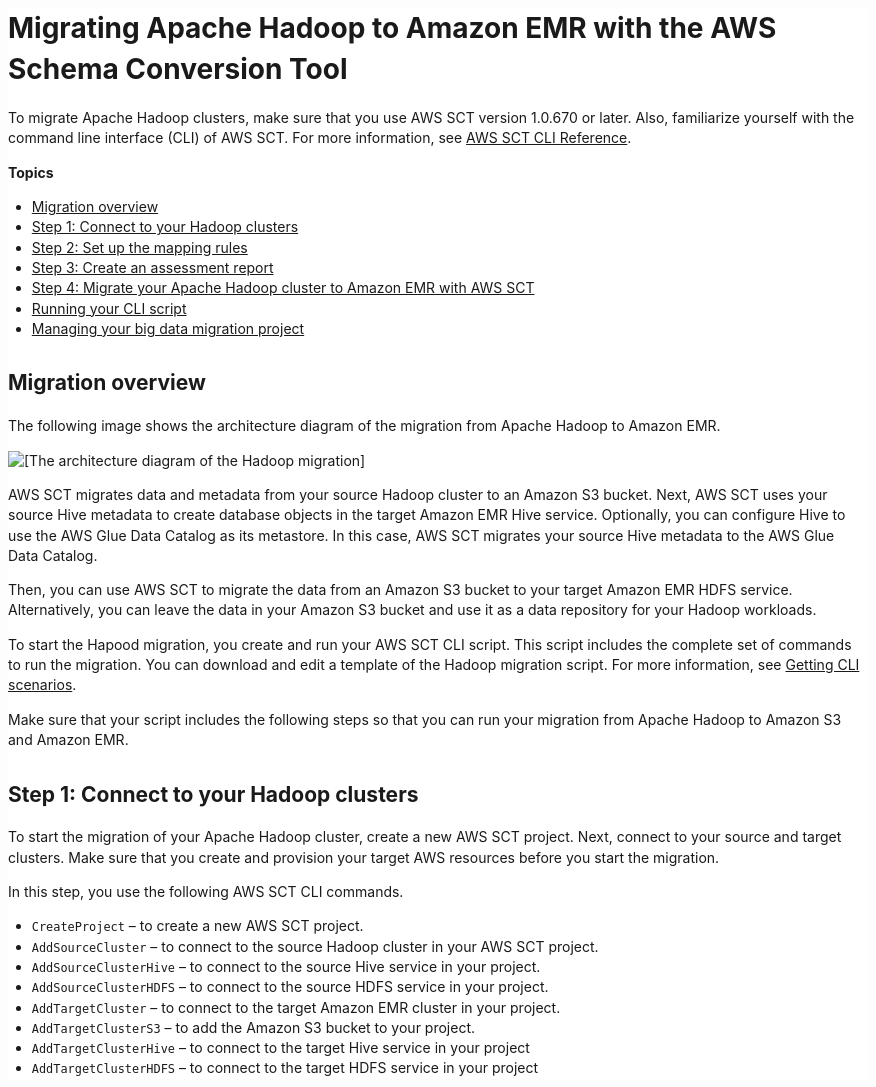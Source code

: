 # Migrating Apache Hadoop to Amazon EMR with the AWS Schema Conversion Tool<a name="big-data-hadoop"></a>

To migrate Apache Hadoop clusters, make sure that you use AWS SCT version 1\.0\.670 or later\. Also, familiarize yourself with the command line interface \(CLI\) of AWS SCT\. For more information, see [AWS SCT CLI Reference](CHAP_Reference.md)\.

**Topics**
+ [Migration overview](#big-data-hadoop-migration-overview)
+ [Step 1: Connect to your Hadoop clusters](#big-data-hadoop-connect-to-databases)
+ [Step 2: Set up the mapping rules](#big-data-hadoop-mapping-rules)
+ [Step 3: Create an assessment report](#big-data-hadoop-assessment-report)
+ [Step 4: Migrate your Apache Hadoop cluster to Amazon EMR with AWS SCT](#big-data-hadoop-migrate)
+ [Running your CLI script](#big-data-hadoop-run-migration)
+ [Managing your big data migration project](#big-data-hadoop-manage-project)

## Migration overview<a name="big-data-hadoop-migration-overview"></a>

The following image shows the architecture diagram of the migration from Apache Hadoop to Amazon EMR\.

![\[The architecture diagram of the Hadoop migration\]](http://docs.aws.amazon.com/SchemaConversionTool/latest/userguide/images/hadoop-migration-architecture-diagram.png)

AWS SCT migrates data and metadata from your source Hadoop cluster to an Amazon S3 bucket\. Next, AWS SCT uses your source Hive metadata to create database objects in the target Amazon EMR Hive service\. Optionally, you can configure Hive to use the AWS Glue Data Catalog as its metastore\. In this case, AWS SCT migrates your source Hive metadata to the AWS Glue Data Catalog\.

Then, you can use AWS SCT to migrate the data from an Amazon S3 bucket to your target Amazon EMR HDFS service\. Alternatively, you can leave the data in your Amazon S3 bucket and use it as a data repository for your Hadoop workloads\.

To start the Hapood migration, you create and run your AWS SCT CLI script\. This script includes the complete set of commands to run the migration\. You can download and edit a template of the Hadoop migration script\. For more information, see [Getting CLI scenarios](CHAP_Reference.md#CHAP_Reference.Scenario)\.

Make sure that your script includes the following steps so that you can run your migration from Apache Hadoop to Amazon S3 and Amazon EMR\.

## Step 1: Connect to your Hadoop clusters<a name="big-data-hadoop-connect-to-databases"></a>

To start the migration of your Apache Hadoop cluster, create a new AWS SCT project\. Next, connect to your source and target clusters\. Make sure that you create and provision your target AWS resources before you start the migration\.

In this step, you use the following AWS SCT CLI commands\.
+ `CreateProject` – to create a new AWS SCT project\.
+ `AddSourceCluster` – to connect to the source Hadoop cluster in your AWS SCT project\.
+ `AddSourceClusterHive` – to connect to the source Hive service in your project\.
+ `AddSourceClusterHDFS` – to connect to the source HDFS service in your project\.
+ `AddTargetCluster` – to connect to the target Amazon EMR cluster in your project\.
+ `AddTargetClusterS3` – to add the Amazon S3 bucket to your project\.
+ `AddTargetClusterHive` – to connect to the target Hive service in your project
+ `AddTargetClusterHDFS` – to connect to the target HDFS service in your project
